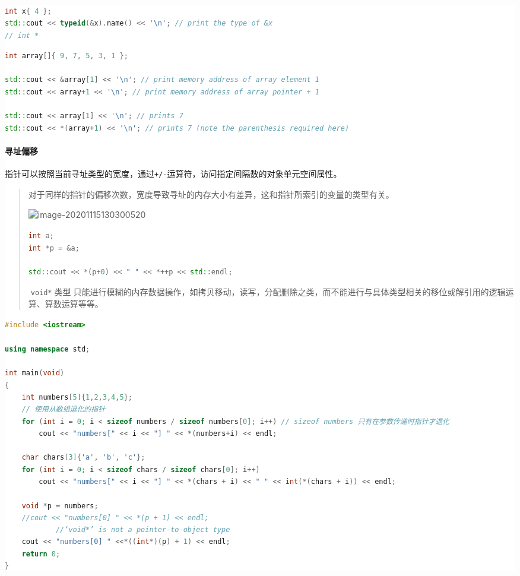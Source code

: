 ```c++
int x{ 4 };
std::cout << typeid(&x).name() << '\n'; // print the type of &x
// int *
```

```c++
int array[]{ 9, 7, 5, 3, 1 };

std::cout << &array[1] << '\n'; // print memory address of array element 1
std::cout << array+1 << '\n'; // print memory address of array pointer + 1

std::cout << array[1] << '\n'; // prints 7
std::cout << *(array+1) << '\n'; // prints 7 (note the parenthesis required here)
```



#### 寻址偏移

​		指针可以按照当前寻址类型的宽度，通过`+/-`运算符，访问指定间隔数的对象单元空间属性。

> 对于同样的指针的偏移次数，宽度导致寻址的内存大小有差异，这和指针所索引的变量的类型有关。
>
> ![image-20201115130300520](https://gitee.com/masstsing/picgo-picserver/raw/master/20201115130305.png)
>
> ```c++
> int a;
> int *p = &a;
> 
> std::cout << *(p+0) << " " << *++p << std::endl;
> ```
>
> ​		`void*` 类型 只能进行模糊的内存数据操作，如拷贝移动，读写，分配删除之类，而不能进行与具体类型相关的移位或解引用的逻辑运算、算数运算等等。

```c++
#include <iostream>

using namespace std;

int main(void)
{
    int numbers[5]{1,2,3,4,5};
    // 使用从数组退化的指针
    for (int i = 0; i < sizeof numbers / sizeof numbers[0]; i++) // sizeof numbers 只有在参数传递时指针才退化
        cout << "numbers[" << i << "] " << *(numbers+i) << endl;

    char chars[3]{'a', 'b', 'c'};
    for (int i = 0; i < sizeof chars / sizeof chars[0]; i++)
        cout << "numbers[" << i << "] " << *(chars + i) << " " << int(*(chars + i)) << endl;

    void *p = numbers;
    //cout << "numbers[0] " << *(p + 1) << endl;
    		//‘void*’ is not a pointer-to-object type
    cout << "numbers[0] " <<*((int*)(p) + 1) << endl;
    return 0;
}
```
